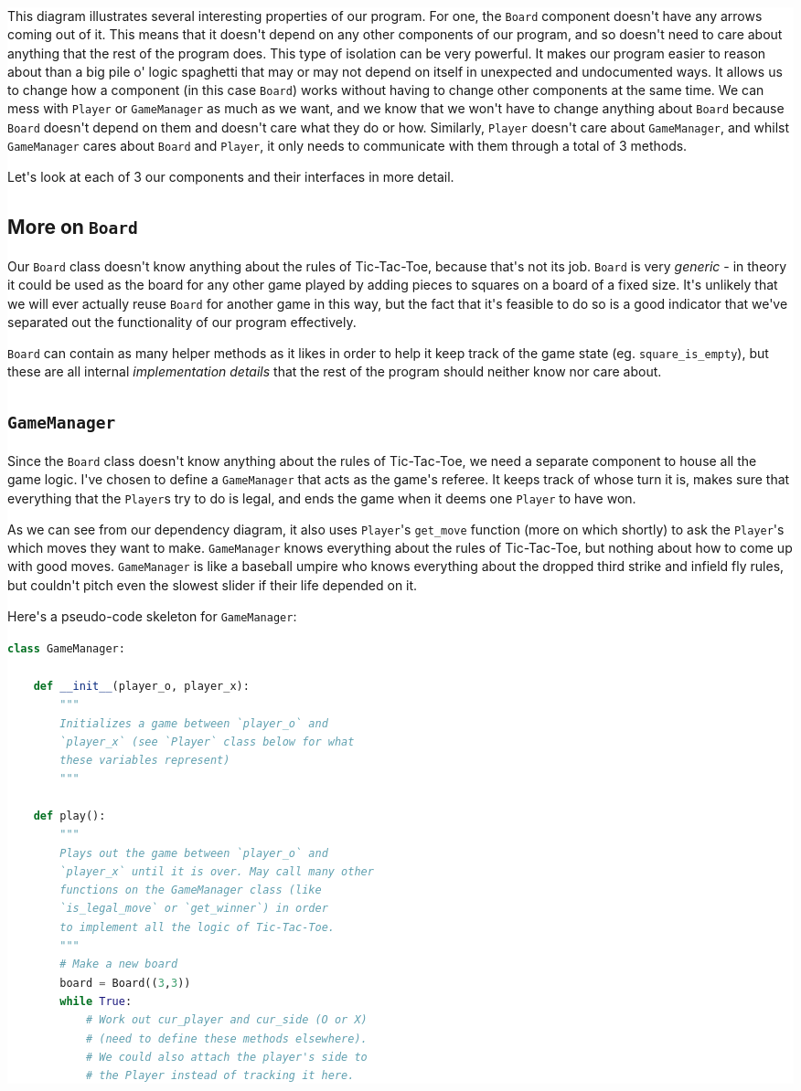 This diagram illustrates several interesting properties of our program. For one, the `Board` component doesn't have any arrows coming out of it. This means that it doesn't depend on any other components of our program, and so doesn't need to care about anything that the rest of the program does. This type of isolation can be very powerful. It makes our program easier to reason about than a big pile o' logic spaghetti that may or may not depend on itself in unexpected and undocumented ways. It allows us to change how a component (in this case `Board`) works without having to change other components at the same time. We can mess with `Player` or `GameManager` as much as we want, and we know that we won't have to change anything about `Board` because `Board` doesn't depend on them and doesn't care what they do or how. Similarly, `Player` doesn't care about `GameManager`, and whilst `GameManager` cares about `Board` and `Player`, it only needs to communicate with them through a total of 3 methods.

Let's look at each of 3 our components and their interfaces in more detail.

## More on `Board`

Our `Board` class doesn't know anything about the rules of Tic-Tac-Toe, because that's not its job. `Board` is very *generic* - in theory it could be used as the board for any other game played by adding pieces to squares on a board of a fixed size. It's unlikely that we will ever actually reuse `Board` for another game in this way, but the fact that it's feasible to do so is a good indicator that we've separated out the functionality of our program effectively.

`Board` can contain as many helper methods as it likes in order to help it keep track of the game state (eg. `square_is_empty`), but these are all internal *implementation details* that the rest of the program should neither know nor care about.

## `GameManager`

Since the `Board` class doesn't know anything about the rules of Tic-Tac-Toe, we need a separate component to house all the game logic. I've chosen to define a `GameManager` that acts as the game's referee. It keeps track of whose turn it is, makes sure that everything that the `Player`s try to do is legal, and ends the game when it deems one `Player` to have won.

As we can see from our dependency diagram, it also uses `Player`'s `get_move` function (more on which shortly) to ask the `Player`'s which moves they want to make. `GameManager` knows everything about the rules of Tic-Tac-Toe, but nothing about how to come up with good moves. `GameManager` is like a baseball umpire who knows everything about the dropped third strike and infield fly rules, but couldn't pitch even the slowest slider if their life depended on it.

Here's a pseudo-code skeleton for `GameManager`:

```python
class GameManager:

    def __init__(player_o, player_x):
        """
        Initializes a game between `player_o` and
        `player_x` (see `Player` class below for what
        these variables represent)
        """

    def play():
        """
        Plays out the game between `player_o` and
        `player_x` until it is over. May call many other
        functions on the GameManager class (like
        `is_legal_move` or `get_winner`) in order
        to implement all the logic of Tic-Tac-Toe.
        """
        # Make a new board
        board = Board((3,3))
        while True:
            # Work out cur_player and cur_side (O or X)
            # (need to define these methods elsewhere).
            # We could also attach the player's side to
            # the Player instead of tracking it here.
```